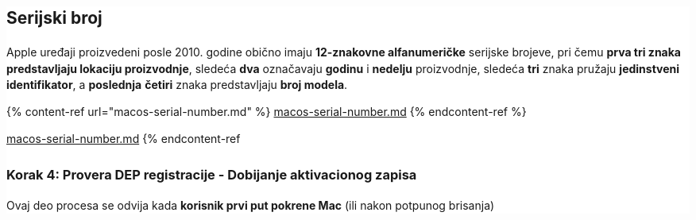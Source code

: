 ## Serijski broj

Apple uređaji proizvedeni posle 2010. godine obično imaju **12-znakovne alfanumeričke** serijske brojeve, pri čemu **prva tri znaka predstavljaju lokaciju proizvodnje**, sledeća **dva** označavaju **godinu** i **nedelju** proizvodnje, sledeća **tri** znaka pružaju **jedinstveni identifikator**, a **poslednja** **četiri** znaka predstavljaju **broj modela**.

{% content-ref url="macos-serial-number.md" %}
[macos-serial-number.md](macos-serial-number.md)
{% endcontent-ref %}

[macos-serial-number.md](macos-serial-number.md) \{% endcontent-ref

### Korak 4: Provera DEP registracije - Dobijanje aktivacionog zapisa

Ovaj deo procesa se odvija kada **korisnik prvi put pokrene Mac** (ili nakon potpunog brisanja)
